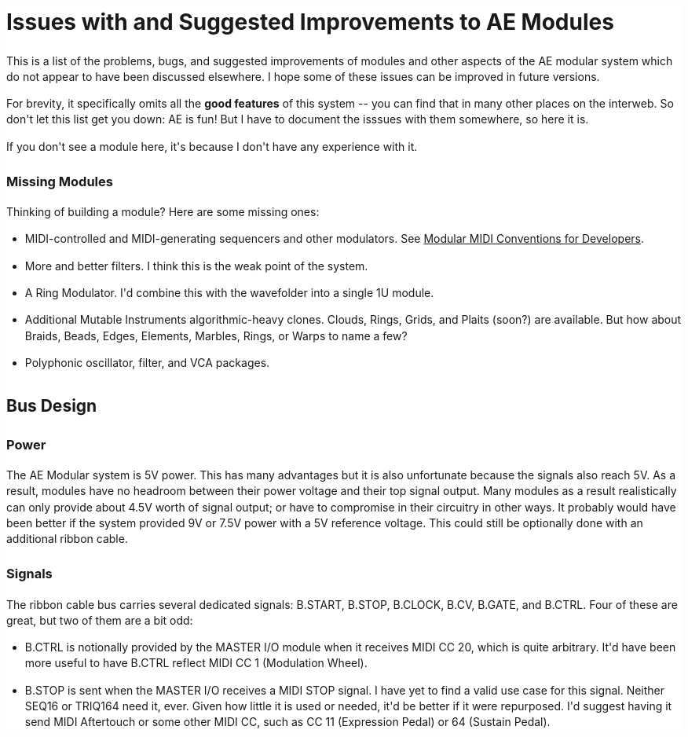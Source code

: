 # Issues with and Suggested Improvements to AE Modules

This is a list of the problems, bugs, and suggested improvements of modules and other aspects of the AE modular system which do not appear to have been discussed elsewhere.    I hope some of these issues can be improved in future versions.  

For brevity, it specifically omits all the **good features** of this system -- you can find that in many other places on the interweb.  So don't let this list get you down: AE is fun!  But I have to document the isssues with them somewhere, so here it is.

If you don't see a module here, it's because I don't have any experience with it.

### Missing Modules

Thinking of building a module?  Here are some missing ones:

- MIDI-controlled and MIDI-generating sequencers and other modulators.  See [Modular MIDI Conventions for Developers](https://github.com/eclab/grains/blob/main/info/ModularMIDIConventionsForDevelopers.md).

- More and better filters.  I think this is the weak point of the system.

- A Ring Modulator.  I'd combine this with the wavefolder into a single 1U module.

- Additional Mutable Instruments algorithmic-heavy clones.  Clouds, Rings, Grids, and Plaits (soon?) are available.  But how about Braids, Beads, Edges, Elements, Marbles, Rings, or Warps to name a few?

- Polyphonic oscillator, filter, and VCA packages.



## Bus Design

### Power

The AE Modular system is 5V power.  This has many advantages but it is also unfortunate because the signals also reach 5V.  As a result, modules have no headroom between their power voltage and their top signal output.  Many modules as a result realistically can only provide about 4.5V worth of signal output; or have to compromise in their circuitry in other ways.  It probably would have been better if the system provided 9V or 7.5V power with a 5V reference voltage.  This could still be optionally done with an additional ribbon cable.

### Signals

The ribbon cable bus carries several dedicated signals: B.START, B.STOP, B.CLOCK, B.CV, B.GATE, and B.CTRL.  Four of these are great, but two of them are a bit odd:

- B.CTRL is notionally provided by the MASTER I/O module when it receives MIDI CC 20, which is quite arbitrary.  It'd have been more useful to have B.CTRL reflect MIDI CC 1 (Modulation Wheel).

- B.STOP is sent when the MASTER I/O receives a MIDI STOP signal.  I have yet to find a valid use case for this signal.  Neither SEQ16 or TRIQ164 need it, ever.  Given how little it is used or needed, it'd be better if it were repurposed.  I'd suggest having it send MIDI Aftertouch or some other MIDI CC, such as CC 11 (Expression Pedal) or 64 (Sustain Pedal).
